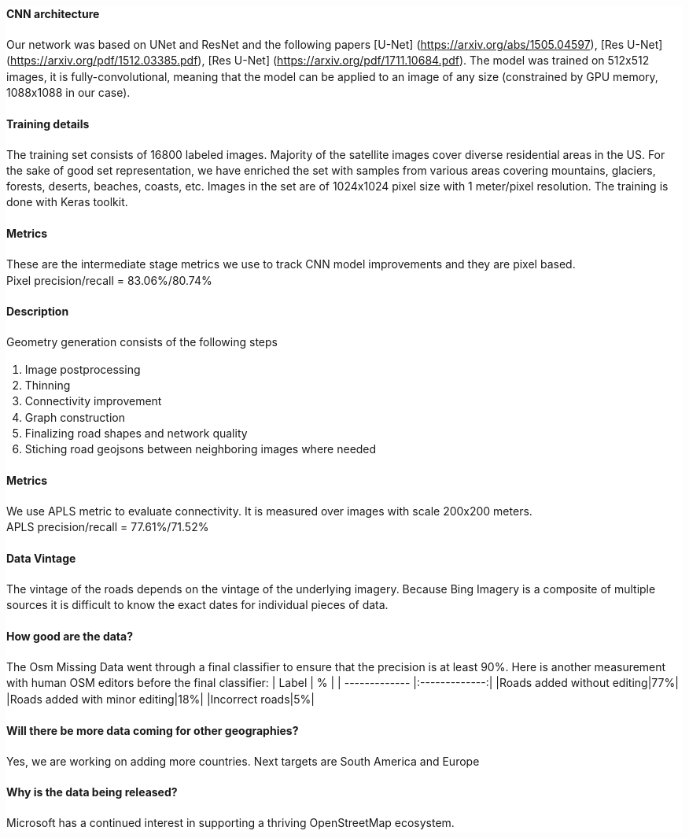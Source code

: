 #### CNN architecture
Our network was based on UNet and ResNet and the following papers [U-Net] (https://arxiv.org/abs/1505.04597), [Res U-Net] (https://arxiv.org/pdf/1512.03385.pdf), [Res U-Net] (https://arxiv.org/pdf/1711.10684.pdf).
The model was trained on 512x512 images, it is fully-convolutional, meaning that the model can be applied to an image of any size (constrained by GPU memory, 1088x1088 in our case).

#### Training details
The training set consists of 16800 labeled images. Majority of the satellite images cover diverse residential areas in the US. For the sake of good set representation, we have enriched the set with samples from various areas covering mountains, glaciers, forests, deserts, beaches, coasts, etc.
Images in the set are of 1024x1024 pixel size with 1 meter/pixel resolution. The training is done with Keras toolkit.

#### Metrics
These are the intermediate stage metrics we use to track CNN model improvements and they are pixel based. </br> Pixel precision/recall = 83.06%/80.74%

#### Description
Geometry generation consists of the following steps
1. Image postprocessing
2. Thinning
3. Connectivity improvement
4. Graph construction
5. Finalizing road shapes and network quality
6. Stiching road geojsons between neighboring images where needed

#### Metrics
We use APLS metric to evaluate connectivity. It is measured over images with scale 200x200 meters. </br> APLS precision/recall = 77.61%/71.52%

#### Data Vintage
The vintage of the roads depends on the vintage of the underlying imagery. Because Bing Imagery is a composite of multiple sources it is difficult to know the exact dates for individual pieces of data.

#### How good are the data?
The Osm Missing Data went through a final classifier to ensure that the precision is at least 90%.
Here is another measurement with human OSM editors before the final classifier:
| Label         | %     |
| ------------- |:-------------:|
|Roads added without editing|77%|
|Roads added with minor editing|18%|
|Incorrect roads|5%|

#### Will there be more data coming for other geographies?
Yes, we are working on adding more countries. Next targets are South America and Europe

#### Why is the data being released?
Microsoft has a continued interest in supporting a thriving OpenStreetMap ecosystem.
